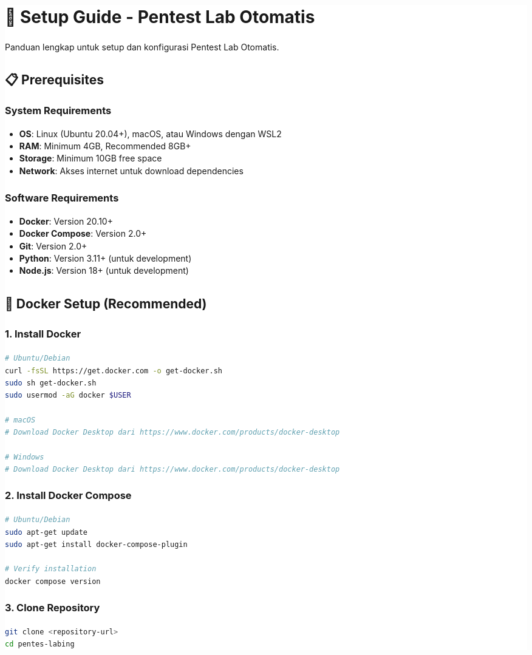 # 🚀 Setup Guide - Pentest Lab Otomatis

Panduan lengkap untuk setup dan konfigurasi Pentest Lab Otomatis.

## 📋 Prerequisites

### System Requirements
- **OS**: Linux (Ubuntu 20.04+), macOS, atau Windows dengan WSL2
- **RAM**: Minimum 4GB, Recommended 8GB+
- **Storage**: Minimum 10GB free space
- **Network**: Akses internet untuk download dependencies

### Software Requirements
- **Docker**: Version 20.10+
- **Docker Compose**: Version 2.0+
- **Git**: Version 2.0+
- **Python**: Version 3.11+ (untuk development)
- **Node.js**: Version 18+ (untuk development)

## 🐳 Docker Setup (Recommended)

### 1. Install Docker
```bash
# Ubuntu/Debian
curl -fsSL https://get.docker.com -o get-docker.sh
sudo sh get-docker.sh
sudo usermod -aG docker $USER

# macOS
# Download Docker Desktop dari https://www.docker.com/products/docker-desktop

# Windows
# Download Docker Desktop dari https://www.docker.com/products/docker-desktop
```

### 2. Install Docker Compose
```bash
# Ubuntu/Debian
sudo apt-get update
sudo apt-get install docker-compose-plugin

# Verify installation
docker compose version
```

### 3. Clone Repository
```bash
git clone <repository-url>
cd pentes-labing
```
